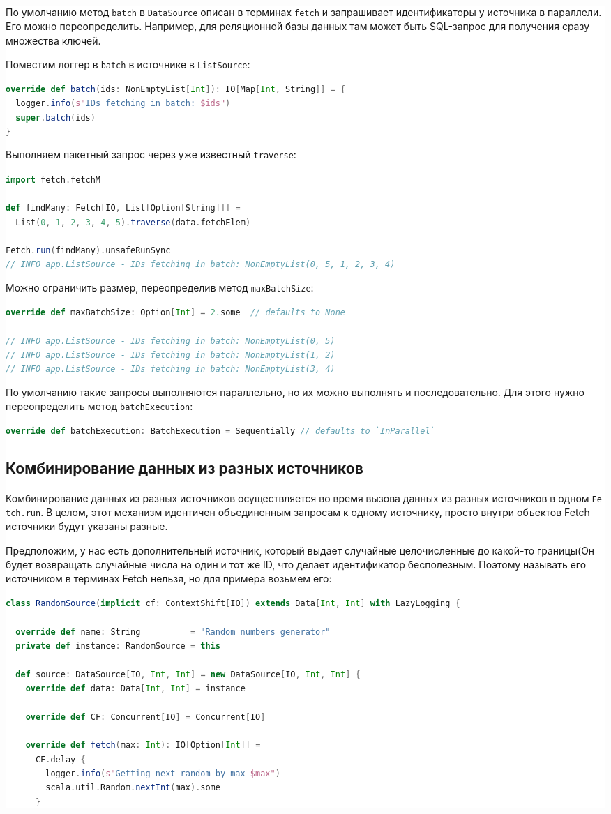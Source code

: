 По умолчанию метод `batch` в `DataSource` описан в терминах `fetch` и запрашивает идентификаторы у источника в параллели. Его можно переопределить. Например, для реляционной базы данных там может быть SQL-запрос для получения сразу множества ключей.

Поместим логгер в `batch` в источнике в `ListSource`:

```scala
override def batch(ids: NonEmptyList[Int]): IO[Map[Int, String]] = {
  logger.info(s"IDs fetching in batch: $ids")
  super.batch(ids)
}
```

Выполняем пакетный запрос через уже известный `traverse`:

```scala
import fetch.fetchM 

def findMany: Fetch[IO, List[Option[String]]] =
  List(0, 1, 2, 3, 4, 5).traverse(data.fetchElem)

Fetch.run(findMany).unsafeRunSync
// INFO app.ListSource - IDs fetching in batch: NonEmptyList(0, 5, 1, 2, 3, 4)

```

Можно ограничить размер, переопределив метод `maxBatchSize`:

```scala
override def maxBatchSize: Option[Int] = 2.some  // defaults to None

// INFO app.ListSource - IDs fetching in batch: NonEmptyList(0, 5)
// INFO app.ListSource - IDs fetching in batch: NonEmptyList(1, 2)
// INFO app.ListSource - IDs fetching in batch: NonEmptyList(3, 4)

```

По умолчанию такие запросы выполняются параллельно, но их можно выполнять и последовательно. Для этого нужно переопределить метод `batchExecution`:

```scala
override def batchExecution: BatchExecution = Sequentially // defaults to `InParallel`
```

## Комбинирование данных из разных источников

Комбинирование данных из разных источников осуществляется во время вызова данных из разных источников в одном `Fetch.run`. В целом, этот механизм идентичен объединенным запросам к одному источнику, просто внутри объектов Fetch источники будут указаны разные.

Предположим, у нас есть дополнительный источник, который выдает случайные целочисленные до какой-то границы(Он будет возвращать случайные числа на один и тот же ID, что делает идентификатор бесполезным. Поэтому называть его источником в терминах Fetch нельзя, но для примера возьмем его:

```scala
class RandomSource(implicit cf: ContextShift[IO]) extends Data[Int, Int] with LazyLogging {

  override def name: String          = "Random numbers generator"
  private def instance: RandomSource = this

  def source: DataSource[IO, Int, Int] = new DataSource[IO, Int, Int] {
    override def data: Data[Int, Int] = instance

    override def CF: Concurrent[IO] = Concurrent[IO]

    override def fetch(max: Int): IO[Option[Int]] =
      CF.delay {
        logger.info(s"Getting next random by max $max")
        scala.util.Random.nextInt(max).some
      }
```
